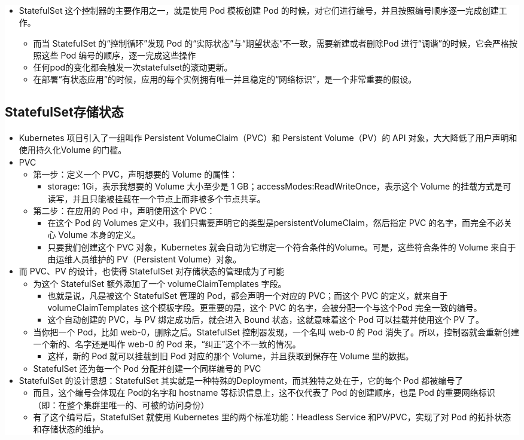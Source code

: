 - StatefulSet 这个控制器的主要作用之一，就是使用 Pod 模板创建 Pod 的时候，对它们进行编号，并且按照编号顺序逐一完成创建工作。

  - 而当 StatefulSet 的“控制循环”发现 Pod 的“实际状态”与“期望状态”不一致，需要新建或者删除Pod 进行“调谐”的时候，它会严格按照这些 Pod 编号的顺序，逐一完成这些操作
  - 任何pod的变化都会触发一次statefulset的滚动更新。
  - 在部署“有状态应用”的时候，应用的每个实例拥有唯一并且稳定的“网络标识”，是一个非常重要的假设。







## StatefulSet存储状态

- Kubernetes 项目引入了一组叫作 Persistent VolumeClaim（PVC）和 Persistent Volume（PV）的 API 对象，大大降低了用户声明和使用持久化Volume 的门槛。
- PVC
  - 第一步：定义一个 PVC，声明想要的 Volume 的属性：
    - storage: 1Gi，表示我想要的 Volume 大小至少是 1 GB；accessModes:ReadWriteOnce，表示这个 Volume 的挂载方式是可读写，并且只能被挂载在一个节点上而非被多个节点共享。
  - 第二步：在应用的 Pod 中，声明使用这个 PVC：
    - 在这个 Pod 的 Volumes 定义中，我们只需要声明它的类型是persistentVolumeClaim，然后指定 PVC 的名字，而完全不必关心 Volume 本身的定义。
    - 只要我们创建这个 PVC 对象，Kubernetes 就会自动为它绑定一个符合条件的Volume。可是，这些符合条件的 Volume 来自于由运维人员维护的 PV（Persistent Volume）对象。
- 而 PVC、PV 的设计，也使得 StatefulSet 对存储状态的管理成为了可能
  - 为这个 StatefulSet 额外添加了一个 volumeClaimTemplates 字段。
    - 也就是说，凡是被这个 StatefulSet 管理的 Pod，都会声明一个对应的 PVC；而这个 PVC 的定义，就来自于volumeClaimTemplates 这个模板字段。更重要的是，这个 PVC 的名字，会被分配一个与这个Pod 完全一致的编号。
    - 这个自动创建的 PVC，与 PV 绑定成功后，就会进入 Bound 状态，这就意味着这个 Pod 可以挂载并使用这个 PV 了。
  - 当你把一个 Pod，比如 web-0，删除之后。StatefulSet 控制器发现，一个名叫 web-0 的 Pod 消失了。所以，控制器就会重新创建一个新的、名字还是叫作 web-0 的 Pod 来，“纠正”这个不一致的情况。
    - 这样，新的 Pod 就可以挂载到旧 Pod 对应的那个 Volume，并且获取到保存在 Volume 里的数据。
  - StatefulSet 还为每一个 Pod 分配并创建一个同样编号的 PVC
- StatefulSet 的设计思想：StatefulSet 其实就是一种特殊的Deployment，而其独特之处在于，它的每个 Pod 都被编号了
  - 而且，这个编号会体现在 Pod的名字和 hostname 等标识信息上，这不仅代表了 Pod 的创建顺序，也是 Pod 的重要网络标识（即：在整个集群里唯一的、可被的访问身份）
  - 有了这个编号后，StatefulSet 就使用 Kubernetes 里的两个标准功能：Headless Service 和PV/PVC，实现了对 Pod 的拓扑状态和存储状态的维护。


























